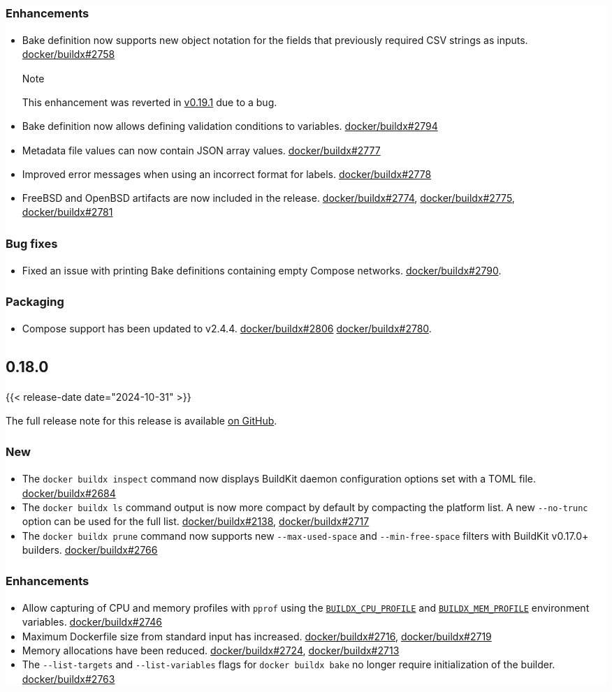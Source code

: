 ### Enhancements

- Bake definition now supports new object notation for the fields that previously required CSV strings as inputs. [docker/buildx#2758](https://github.com/docker/buildx/pull/2758)

  > [!NOTE]
  > This enhancement was reverted in [v0.19.1](#0191) due to a bug.

- Bake definition now allows defining validation conditions to variables. [docker/buildx#2794](https://github.com/docker/buildx/pull/2794)
- Metadata file values can now contain JSON array values. [docker/buildx#2777](https://github.com/docker/buildx/pull/2777)
- Improved error messages when using an incorrect format for labels. [docker/buildx#2778](https://github.com/docker/buildx/pull/2778)
- FreeBSD and OpenBSD artifacts are now included in the release. [docker/buildx#2774](https://github.com/docker/buildx/pull/2774), [docker/buildx#2775](https://github.com/docker/buildx/pull/2775), [docker/buildx#2781](https://github.com/docker/buildx/pull/2781)

### Bug fixes

- Fixed an issue with printing Bake definitions containing empty Compose networks. [docker/buildx#2790](https://github.com/docker/buildx/pull/2790).

### Packaging

- Compose support has been updated to v2.4.4. [docker/buildx#2806](https://github.com/docker/buildx/pull/2806) [docker/buildx#2780](https://github.com/docker/buildx/pull/2780).

## 0.18.0

{{< release-date date="2024-10-31" >}}

The full release note for this release is available
[on GitHub](https://github.com/docker/buildx/releases/tag/v0.18.0).

### New

- The `docker buildx inspect` command now displays BuildKit daemon configuration options set with a TOML file. [docker/buildx#2684](https://github.com/docker/buildx/pull/2684)
- The `docker buildx ls` command output is now more compact by default by compacting the platform list. A new `--no-trunc` option can be used for the full list. [docker/buildx#2138](https://github.com/docker/buildx/pull/2138), [docker/buildx#2717](https://github.com/docker/buildx/pull/2717)
- The `docker buildx prune` command now supports new `--max-used-space` and `--min-free-space` filters with BuildKit v0.17.0+ builders. [docker/buildx#2766](https://github.com/docker/buildx/pull/2766)

### Enhancements

- Allow capturing of CPU and memory profiles with `pprof` using the [`BUILDX_CPU_PROFILE`](/manuals/build/building/variables.md#buildx_cpu_profile) and [`BUILDX_MEM_PROFILE`](/manuals/build/building/variables.md#buildx_mem_profile) environment variables. [docker/buildx#2746](https://github.com/docker/buildx/pull/2746)
- Maximum Dockerfile size from standard input has increased. [docker/buildx#2716](https://github.com/docker/buildx/pull/2716), [docker/buildx#2719](https://github.com/docker/buildx/pull/2719)
- Memory allocations have been reduced. [docker/buildx#2724](https://github.com/docker/buildx/pull/2724), [docker/buildx#2713](https://github.com/docker/buildx/pull/2713)
- The `--list-targets` and `--list-variables` flags for `docker buildx bake` no longer require initialization of the builder. [docker/buildx#2763](https://github.com/docker/buildx/pull/2763)


[docker/buildx#2685]: https://github.com/docker/buildx/pull/2685
[docker/buildx#2689]: https://github.com/docker/buildx/pull/2689
[docker/buildx#2698]: https://github.com/docker/buildx/pull/2698
[docker/buildx#2547]: https://github.com/docker/buildx/pull/2547/
[docker/buildx#2601]: https://github.com/docker/buildx/pull/2601/
[docker/buildx#2606]: https://github.com/docker/buildx/pull/2606/
[docker/buildx#2607]: https://github.com/docker/buildx/pull/2607/
[docker/buildx#2610]: https://github.com/docker/buildx/pull/2610/
[docker/buildx#2615]: https://github.com/docker/buildx/pull/2615/
[docker/buildx#2640]: https://github.com/docker/buildx/pull/2640/
[docker/buildx#2641]: https://github.com/docker/buildx/pull/2641/
[docker/buildx#2647]: https://github.com/docker/buildx/pull/2647/
[docker/buildx#2649]: https://github.com/docker/buildx/pull/2649/
[docker/buildx#2650]: https://github.com/docker/buildx/pull/2650/
[docker/buildx#2651]: https://github.com/docker/buildx/pull/2651/
[docker/buildx#2656]: https://github.com/docker/buildx/pull/2656/
[docker/buildx#2660]: https://github.com/docker/buildx/pull/2660/
[docker/buildx#2663]: https://github.com/docker/buildx/pull/2663/
[docker/buildx#2666]: https://github.com/docker/buildx/pull/2666/
[docker/buildx#2671]: https://github.com/docker/buildx/pull/2671/